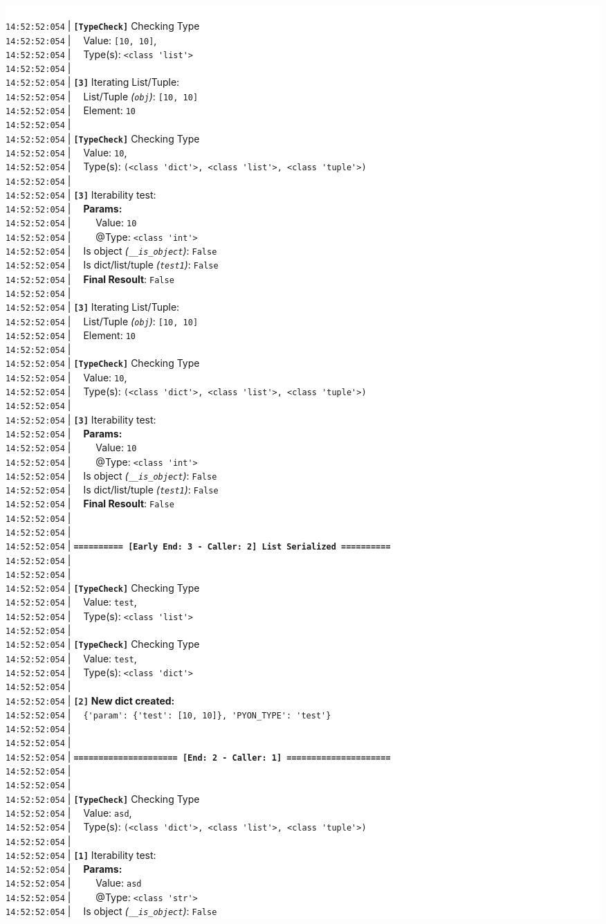 <br>`14:52:52:054` |   **`[TypeCheck]`** Checking Type 
<br>`14:52:52:054` |   	&emsp;Value: `[10, 10]`, 
<br>`14:52:52:054` |   	&emsp;Type(s): `<class 'list'>`
<br>`14:52:52:054` | 
<br>`14:52:52:054` |   **`[3]`** Iterating List/Tuple:
<br>`14:52:52:054` |   	&emsp;List/Tuple *(`obj`)*: `[10, 10]`
<br>`14:52:52:054` |   	&emsp;Element: `10`
<br>`14:52:52:054` | 
<br>`14:52:52:054` |   **`[TypeCheck]`** Checking Type 
<br>`14:52:52:054` |   	&emsp;Value: `10`, 
<br>`14:52:52:054` |   	&emsp;Type(s): `(<class 'dict'>, <class 'list'>, <class 'tuple'>)`
<br>`14:52:52:054` | 
<br>`14:52:52:054` |   **`[3]`** Iterability test:
<br>`14:52:52:054` |   	&emsp;**Params:**
<br>`14:52:52:054` |   	&emsp;	&emsp;Value: `10`
<br>`14:52:52:054` |   	&emsp;	&emsp;@Type: `<class 'int'>`
<br>`14:52:52:054` |   	&emsp;Is object *(`__is_object`)*: `False`
<br>`14:52:52:054` |   	&emsp;Is dict/list/tuple *(`test1`)*: `False`
<br>`14:52:52:054` |   	&emsp;**Final Resoult**: `False`
<br>`14:52:52:054` | 
<br>`14:52:52:054` |   **`[3]`** Iterating List/Tuple:
<br>`14:52:52:054` |   	&emsp;List/Tuple *(`obj`)*: `[10, 10]`
<br>`14:52:52:054` |   	&emsp;Element: `10`
<br>`14:52:52:054` | 
<br>`14:52:52:054` |   **`[TypeCheck]`** Checking Type 
<br>`14:52:52:054` |   	&emsp;Value: `10`, 
<br>`14:52:52:054` |   	&emsp;Type(s): `(<class 'dict'>, <class 'list'>, <class 'tuple'>)`
<br>`14:52:52:054` | 
<br>`14:52:52:054` |   **`[3]`** Iterability test:
<br>`14:52:52:054` |   	&emsp;**Params:**
<br>`14:52:52:054` |   	&emsp;	&emsp;Value: `10`
<br>`14:52:52:054` |   	&emsp;	&emsp;@Type: `<class 'int'>`
<br>`14:52:52:054` |   	&emsp;Is object *(`__is_object`)*: `False`
<br>`14:52:52:054` |   	&emsp;Is dict/list/tuple *(`test1`)*: `False`
<br>`14:52:52:054` |   	&emsp;**Final Resoult**: `False`
<br>`14:52:52:054` | 
<br>`14:52:52:054` | 
<br>`14:52:52:054` | **`========== [Early End: 3 - Caller: 2] List Serialized ==========`**
<br>`14:52:52:054` | 
<br>`14:52:52:054` | 
<br>`14:52:52:054` |   **`[TypeCheck]`** Checking Type 
<br>`14:52:52:054` |   	&emsp;Value: `test`, 
<br>`14:52:52:054` |   	&emsp;Type(s): `<class 'list'>`
<br>`14:52:52:054` | 
<br>`14:52:52:054` |   **`[TypeCheck]`** Checking Type 
<br>`14:52:52:054` |   	&emsp;Value: `test`, 
<br>`14:52:52:054` |   	&emsp;Type(s): `<class 'dict'>`
<br>`14:52:52:054` | 
<br>`14:52:52:054` |   **`[2]`** **New dict created:**
<br>`14:52:52:054` |   	&emsp;`{'param': {'test': [10, 10]}, 'PYON_TYPE': 'test'}`
<br>`14:52:52:054` | 
<br>`14:52:52:054` | 
<br>`14:52:52:054` | **`===================== [End: 2 - Caller: 1] =====================`**
<br>`14:52:52:054` | 
<br>`14:52:52:054` | 
<br>`14:52:52:054` |   **`[TypeCheck]`** Checking Type 
<br>`14:52:52:054` |   	&emsp;Value: `asd`, 
<br>`14:52:52:054` |   	&emsp;Type(s): `(<class 'dict'>, <class 'list'>, <class 'tuple'>)`
<br>`14:52:52:054` | 
<br>`14:52:52:054` |   **`[1]`** Iterability test:
<br>`14:52:52:054` |   	&emsp;**Params:**
<br>`14:52:52:054` |   	&emsp;	&emsp;Value: `asd`
<br>`14:52:52:054` |   	&emsp;	&emsp;@Type: `<class 'str'>`
<br>`14:52:52:054` |   	&emsp;Is object *(`__is_object`)*: `False`